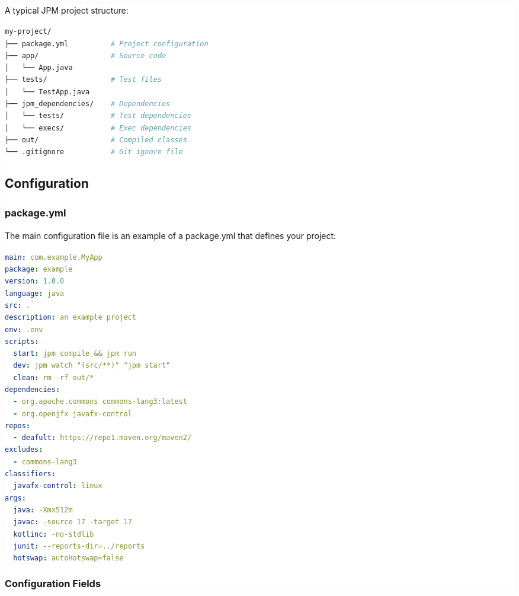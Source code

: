 A typical JPM project structure:

```bash
my-project/
├── package.yml          # Project configuration
├── app/                 # Source code
│   └── App.java
├── tests/               # Test files
│   └── TestApp.java
├── jpm_dependencies/    # Dependencies
│   └── tests/           # Test dependencies
│   └── execs/           # Exec dependencies
├── out/                 # Compiled classes
└── .gitignore           # Git ignore file
```

## Configuration

### package.yml

The main configuration file is an example of a package.yml that defines your project:

```yaml
main: com.example.MyApp
package: example
version: 1.0.0
language: java
src: .
description: an example project
env: .env
scripts:
  start: jpm compile && jpm run
  dev: jpm watch "(src/**)" "jpm start"
  clean: rm -rf out/*
dependencies:
  - org.apache.commons commons-lang3:latest
  - org.openjfx javafx-control
repos:
  - deafult: https://repo1.maven.org/maven2/
excludes:
  - commons-lang3
classifiers:
  javafx-control: linux
args:
  java: -Xmx512m
  javac: -source 17 -target 17
  kotlinc: -no-stdlib
  junit: --reports-dir=../reports
  hotswap: autoHotswap=false
```

### Configuration Fields
